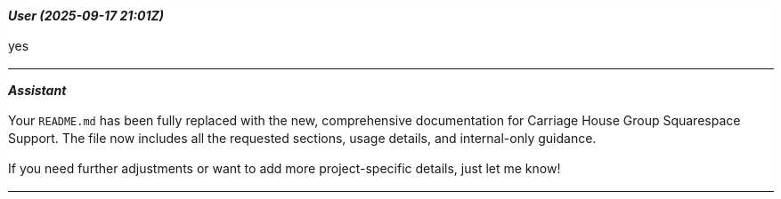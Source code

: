 
_**User (2025-09-17 21:01Z)**_

yes

---

_**Assistant**_


````

````
Your `README.md` has been fully replaced with the new, comprehensive documentation for Carriage House Group Squarespace Support. The file now includes all the requested sections, usage details, and internal-only guidance.

If you need further adjustments or want to add more project-specific details, just let me know!

---

